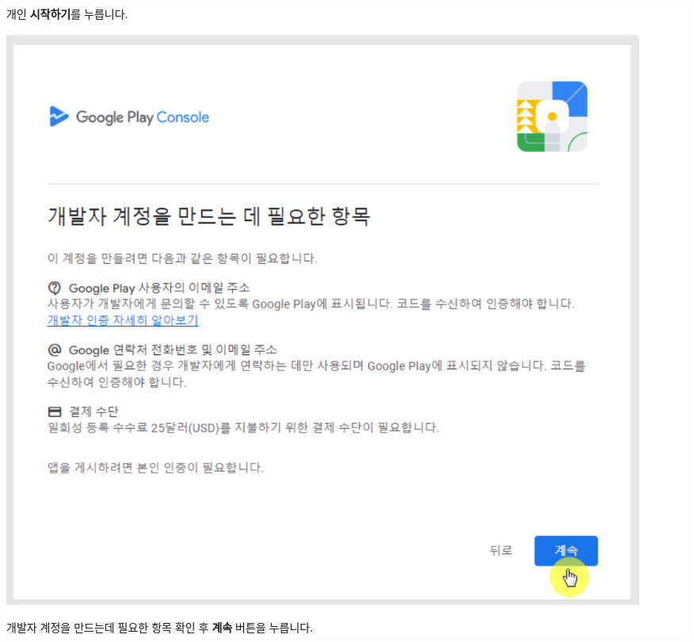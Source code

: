 개인 **시작하기**를 누릅니다.



<img src="/images/20fbbec3817b3b180296c6364e7e781c.jpg" alt="file" width="800" height="400" style="max-width: 100%; height: auto;" />

개발자 계정을 만드는데 필요한 항목 확인 후 **계속** 버튼을 누릅니다.


